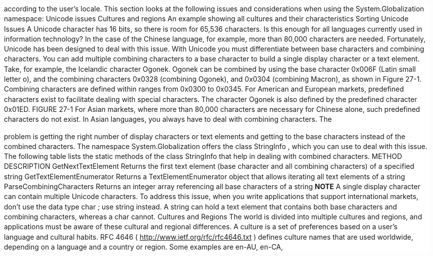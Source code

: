 
according to the user’s locale.
This section looks at the following issues and considerations when
using the System.Globalization namespace:
Unicode issues
Cultures and regions
An example showing all cultures and their characteristics
Sorting
Unicode Issues
A Unicode character has 16 bits, so there is room for 65,536
characters. Is this enough for all languages currently used in
information technology? In the case of the Chinese language, for
example, more than 80,000 characters are needed. Fortunately,
Unicode has been designed to deal with this issue. With Unicode you
must differentiate between base characters and combining characters.
You can add multiple combining characters to a base character to
build a single display character or a text element.
Take, for example, the Icelandic character Ogonek. Ogonek can be
combined by using the base character 0x006F (Latin small letter o),
and the combining characters 0x0328 (combining Ogonek), and
0x0304 (combining Macron), as shown in Figure 27-1. Combining
characters are defined within ranges from 0x0300 to 0x0345. For
American and European markets, predefined characters exist to
facilitate dealing with special characters. The character Ogonek is also
defined by the predefined character 0x01ED.
FIGURE 27-1
For Asian markets, where more than 80,000 characters are necessary
for Chinese alone, such predefined characters do not exist. In Asian
languages, you always have to deal with combining characters. The


problem is getting the right number of display characters or text
elements and getting to the base characters instead of the combined
characters. The namespace System.Globalization offers the class
StringInfo , which you can use to deal with this issue.
The following table lists the static methods of the class StringInfo that
help in dealing with combined characters.
METHOD
DESCRIPTION
GetNextTextElement
Returns the first text element (base
character and all combining characters) of
a specified string
GetTextElementEnumerator Returns a TextElementEnumerator object
that allows iterating all text elements of a
string
ParseCombiningCharacters Returns an integer array referencing all
base characters of a string
**NOTE**
A single display character can contain multiple Unicode
characters. To address this issue, when you write applications
that support international markets, don’t use the data type char ;
use string instead. A string can hold a text element that contains
both base characters and combining characters, whereas a char
cannot.
Cultures and Regions
The world is divided into multiple cultures and regions, and
applications must be aware of these cultural and regional differences.
A culture is a set of preferences based on a user’s language and
cultural habits. RFC 4646 ( http://www.ietf.org/rfc/rfc4646.txt )
defines culture names that are used worldwide, depending on a
language and a country or region. Some examples are en-AU, en-CA,
